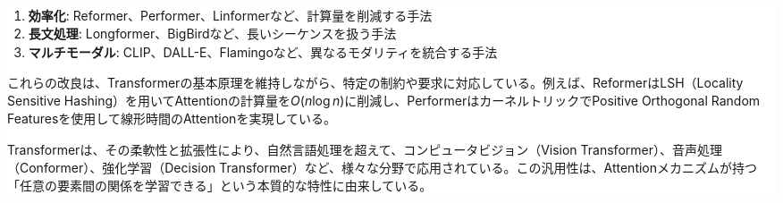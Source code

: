 1. **効率化**: Reformer、Performer、Linformerなど、計算量を削減する手法
2. **長文処理**: Longformer、BigBirdなど、長いシーケンスを扱う手法
3. **マルチモーダル**: CLIP、DALL-E、Flamingoなど、異なるモダリティを統合する手法

これらの改良は、Transformerの基本原理を維持しながら、特定の制約や要求に対応している。例えば、ReformerはLSH（Locality Sensitive Hashing）を用いてAttentionの計算量を$O(n \log n)$に削減し、PerformerはカーネルトリックでPositive Orthogonal Random Featuresを使用して線形時間のAttentionを実現している。

Transformerは、その柔軟性と拡張性により、自然言語処理を超えて、コンピュータビジョン（Vision Transformer）、音声処理（Conformer）、強化学習（Decision Transformer）など、様々な分野で応用されている。この汎用性は、Attentionメカニズムが持つ「任意の要素間の関係を学習できる」という本質的な特性に由来している。

[^1]: Vaswani, A., Shazeer, N., Parmar, N., Uszkoreit, J., Jones, L., Gomez, A. N., ... & Polosukhin, I. (2017). Attention is all you need. In Advances in neural information processing systems (pp. 5998-6008).

[^2]: Su, J., Lu, Y., Pan, S., Murtadha, A., Wen, B., & Liu, Y. (2021). Roformer: Enhanced transformer with rotary position embedding. arXiv preprint arXiv:2104.09864.

[^3]: Ba, J. L., Kiros, J. R., & Hinton, G. E. (2016). Layer normalization. arXiv preprint arXiv:1607.06450.

[^4]: Xiong, R., Yang, Y., He, D., Zheng, K., Zheng, S., Xing, C., ... & Liu, T. Y. (2020). On layer normalization in the transformer architecture. In International Conference on Machine Learning (pp. 10524-10533). PMLR.

[^5]: Geva, M., Schuster, R., Berant, J., & Levy, O. (2021). Transformer feed-forward layers are key-value memories. In Proceedings of the 2021 Conference on Empirical Methods in Natural Language Processing (pp. 5484-5495).

[^6]: Dao, T., Fu, D., Ermon, S., Rudra, A., & Ré, C. (2022). Flashattention: Fast and memory-efficient exact attention with io-awareness. Advances in Neural Information Processing Systems, 35, 16344-16359.

[^7]: Devlin, J., Chang, M. W., Lee, K., & Toutanova, K. (2018). Bert: Pre-training of deep bidirectional transformers for language understanding. arXiv preprint arXiv:1810.04805.

[^8]: Radford, A., Narasimhan, K., Salimans, T., & Sutskever, I. (2018). Improving language understanding by generative pre-training.

[^9]: Raffel, C., Shazeer, N., Roberts, A., Lee, K., Narang, S., Matena, M., ... & Liu, P. J. (2020). Exploring the limits of transfer learning with a unified text-to-text transformer. The Journal of Machine Learning Research, 21(1), 5485-5551.